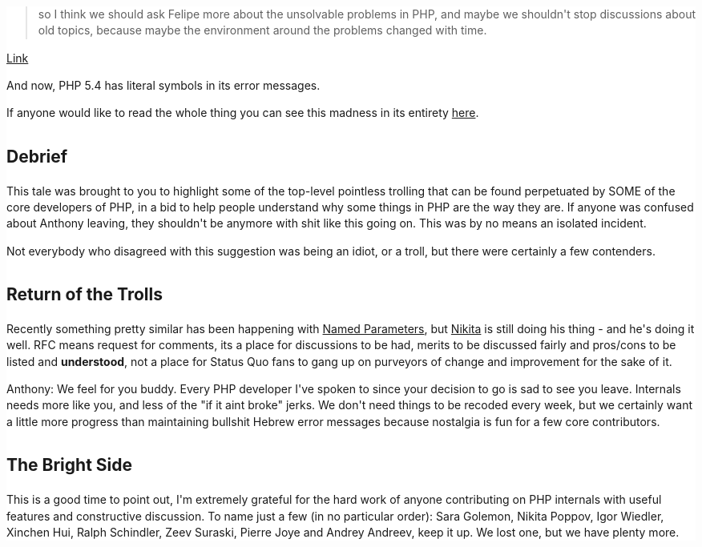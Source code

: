 > so I think we should ask Felipe more about the unsolvable problems in PHP,
and maybe we shouldn't stop discussions about old topics, because maybe the
environment around the problems changed with time.

[Link](http://grokbase.com/t/php/php-internals/10ayegjgg4/rename-t-paamayim-nekudotayim-to-t-double-colon/nested/page/2#201011026aae6t4yw3x7fyqj6cpfx8emaw)

And now, PHP 5.4 has literal symbols in its error messages.

If anyone would like to read the whole thing you can see this madness in its entirety [here](http://grokbase.com/t/php/php-internals/10ayegjgg4/rename-t-paamayim-nekudotayim-to-t-double-colon/10ay7h1f2a). 


## Debrief

This tale was brought to you to highlight some of the top-level pointless trolling that can be found perpetuated by SOME of the core developers of PHP, in a bid to help people understand why some things in PHP are the way they are. If anyone was confused about Anthony leaving, they shouldn't be anymore with shit like this going on. This was by no means an isolated incident.

Not everybody who disagreed with this suggestion was being an idiot, or a troll, but there were certainly a few contenders.

## Return of the Trolls

Recently something pretty similar has been happening with [Named Parameters](http://news.php.net/php.internals/68976), but [Nikita](https://twitter.com/nikita_ppv) is still doing his thing - and he's doing it well. RFC means request for comments, its a place for discussions to be had, merits to be discussed fairly and pros/cons to be listed and **understood**, not a place for Status Quo fans to gang up on purveyors of change and improvement for the sake of it.

Anthony: We feel for you buddy. Every PHP developer I've spoken to since your decision to go is sad to see you leave. Internals needs more like you, and less of the "if it aint broke" jerks. We don't need things to be recoded every week, but we certainly want a little more progress than maintaining bullshit Hebrew error messages because nostalgia is fun for a few core contributors.

## The Bright Side

This is a good time to point out, I'm extremely grateful for the hard work of anyone contributing on PHP internals with useful features and constructive discussion. To name just a few (in no particular order): Sara Golemon, Nikita Poppov, Igor Wiedler, Xinchen Hui, Ralph Schindler, Zeev Suraski, Pierre Joye and Andrey Andreev, keep it up. We lost one, but we have plenty more.